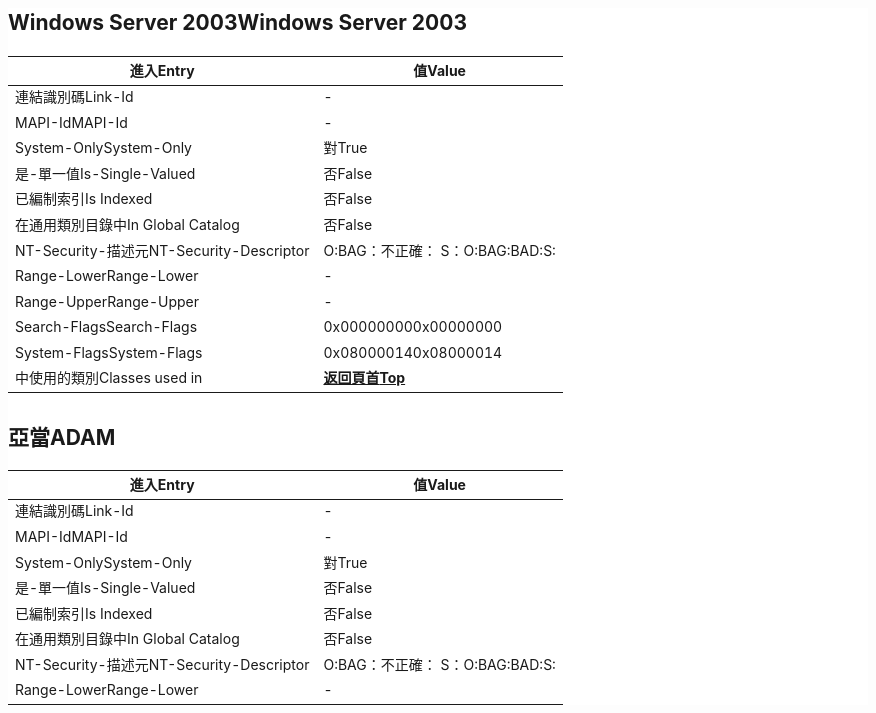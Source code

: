 ## <a name="windows-server-2003"></a><span data-ttu-id="92d2d-153">Windows Server 2003</span><span class="sxs-lookup"><span data-stu-id="92d2d-153">Windows Server 2003</span></span>



| <span data-ttu-id="92d2d-154">進入</span><span class="sxs-lookup"><span data-stu-id="92d2d-154">Entry</span></span> | <span data-ttu-id="92d2d-155">值</span><span class="sxs-lookup"><span data-stu-id="92d2d-155">Value</span></span> |
|------------------------|---------------------------------|
| <span data-ttu-id="92d2d-156">連結識別碼</span><span class="sxs-lookup"><span data-stu-id="92d2d-156">Link-Id</span></span>                | \-                              |
| <span data-ttu-id="92d2d-157">MAPI-Id</span><span class="sxs-lookup"><span data-stu-id="92d2d-157">MAPI-Id</span></span>                | \-                              |
| <span data-ttu-id="92d2d-158">System-Only</span><span class="sxs-lookup"><span data-stu-id="92d2d-158">System-Only</span></span>            | <span data-ttu-id="92d2d-159">對</span><span class="sxs-lookup"><span data-stu-id="92d2d-159">True</span></span>                            |
| <span data-ttu-id="92d2d-160">是-單一值</span><span class="sxs-lookup"><span data-stu-id="92d2d-160">Is-Single-Valued</span></span>       | <span data-ttu-id="92d2d-161">否</span><span class="sxs-lookup"><span data-stu-id="92d2d-161">False</span></span>                           |
| <span data-ttu-id="92d2d-162">已編制索引</span><span class="sxs-lookup"><span data-stu-id="92d2d-162">Is Indexed</span></span>             | <span data-ttu-id="92d2d-163">否</span><span class="sxs-lookup"><span data-stu-id="92d2d-163">False</span></span>                           |
| <span data-ttu-id="92d2d-164">在通用類別目錄中</span><span class="sxs-lookup"><span data-stu-id="92d2d-164">In Global Catalog</span></span>      | <span data-ttu-id="92d2d-165">否</span><span class="sxs-lookup"><span data-stu-id="92d2d-165">False</span></span>                           |
| <span data-ttu-id="92d2d-166">NT-Security-描述元</span><span class="sxs-lookup"><span data-stu-id="92d2d-166">NT-Security-Descriptor</span></span> | <span data-ttu-id="92d2d-167">O:BAG：不正確： S：</span><span class="sxs-lookup"><span data-stu-id="92d2d-167">O:BAG:BAD:S:</span></span>                    |
| <span data-ttu-id="92d2d-168">Range-Lower</span><span class="sxs-lookup"><span data-stu-id="92d2d-168">Range-Lower</span></span>            | \-                              |
| <span data-ttu-id="92d2d-169">Range-Upper</span><span class="sxs-lookup"><span data-stu-id="92d2d-169">Range-Upper</span></span>            | \-                              |
| <span data-ttu-id="92d2d-170">Search-Flags</span><span class="sxs-lookup"><span data-stu-id="92d2d-170">Search-Flags</span></span>           | <span data-ttu-id="92d2d-171">0x00000000</span><span class="sxs-lookup"><span data-stu-id="92d2d-171">0x00000000</span></span>                      |
| <span data-ttu-id="92d2d-172">System-Flags</span><span class="sxs-lookup"><span data-stu-id="92d2d-172">System-Flags</span></span>           | <span data-ttu-id="92d2d-173">0x08000014</span><span class="sxs-lookup"><span data-stu-id="92d2d-173">0x08000014</span></span>                      |
| <span data-ttu-id="92d2d-174">中使用的類別</span><span class="sxs-lookup"><span data-stu-id="92d2d-174">Classes used in</span></span>        | [<span data-ttu-id="92d2d-175">**返回頁首**</span><span class="sxs-lookup"><span data-stu-id="92d2d-175">**Top**</span></span>](c-top.md)<br/> |



## <a name="adam"></a><span data-ttu-id="92d2d-176">亞當</span><span class="sxs-lookup"><span data-stu-id="92d2d-176">ADAM</span></span>



| <span data-ttu-id="92d2d-177">進入</span><span class="sxs-lookup"><span data-stu-id="92d2d-177">Entry</span></span> | <span data-ttu-id="92d2d-178">值</span><span class="sxs-lookup"><span data-stu-id="92d2d-178">Value</span></span> |
|------------------------|---------------------------------|
| <span data-ttu-id="92d2d-179">連結識別碼</span><span class="sxs-lookup"><span data-stu-id="92d2d-179">Link-Id</span></span>                | \-                              |
| <span data-ttu-id="92d2d-180">MAPI-Id</span><span class="sxs-lookup"><span data-stu-id="92d2d-180">MAPI-Id</span></span>                | \-                              |
| <span data-ttu-id="92d2d-181">System-Only</span><span class="sxs-lookup"><span data-stu-id="92d2d-181">System-Only</span></span>            | <span data-ttu-id="92d2d-182">對</span><span class="sxs-lookup"><span data-stu-id="92d2d-182">True</span></span>                            |
| <span data-ttu-id="92d2d-183">是-單一值</span><span class="sxs-lookup"><span data-stu-id="92d2d-183">Is-Single-Valued</span></span>       | <span data-ttu-id="92d2d-184">否</span><span class="sxs-lookup"><span data-stu-id="92d2d-184">False</span></span>                           |
| <span data-ttu-id="92d2d-185">已編制索引</span><span class="sxs-lookup"><span data-stu-id="92d2d-185">Is Indexed</span></span>             | <span data-ttu-id="92d2d-186">否</span><span class="sxs-lookup"><span data-stu-id="92d2d-186">False</span></span>                           |
| <span data-ttu-id="92d2d-187">在通用類別目錄中</span><span class="sxs-lookup"><span data-stu-id="92d2d-187">In Global Catalog</span></span>      | <span data-ttu-id="92d2d-188">否</span><span class="sxs-lookup"><span data-stu-id="92d2d-188">False</span></span>                           |
| <span data-ttu-id="92d2d-189">NT-Security-描述元</span><span class="sxs-lookup"><span data-stu-id="92d2d-189">NT-Security-Descriptor</span></span> | <span data-ttu-id="92d2d-190">O:BAG：不正確： S：</span><span class="sxs-lookup"><span data-stu-id="92d2d-190">O:BAG:BAD:S:</span></span>                    |
| <span data-ttu-id="92d2d-191">Range-Lower</span><span class="sxs-lookup"><span data-stu-id="92d2d-191">Range-Lower</span></span>            | \-                              |